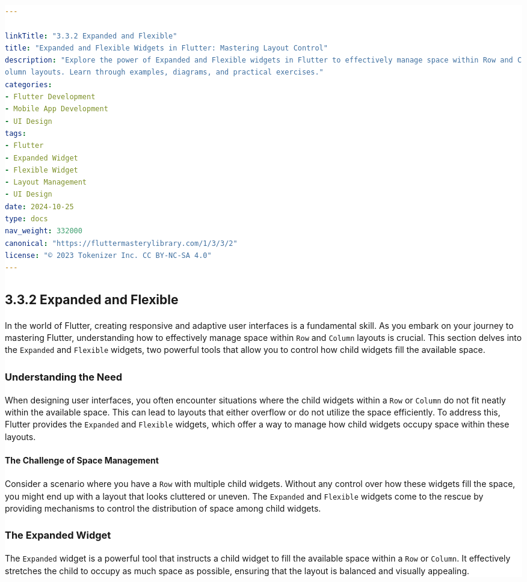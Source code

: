 ```yaml
---

linkTitle: "3.3.2 Expanded and Flexible"
title: "Expanded and Flexible Widgets in Flutter: Mastering Layout Control"
description: "Explore the power of Expanded and Flexible widgets in Flutter to effectively manage space within Row and Column layouts. Learn through examples, diagrams, and practical exercises."
categories:
- Flutter Development
- Mobile App Development
- UI Design
tags:
- Flutter
- Expanded Widget
- Flexible Widget
- Layout Management
- UI Design
date: 2024-10-25
type: docs
nav_weight: 332000
canonical: "https://fluttermasterylibrary.com/1/3/3/2"
license: "© 2023 Tokenizer Inc. CC BY-NC-SA 4.0"
---
```


## 3.3.2 Expanded and Flexible

In the world of Flutter, creating responsive and adaptive user interfaces is a fundamental skill. As you embark on your journey to mastering Flutter, understanding how to effectively manage space within `Row` and `Column` layouts is crucial. This section delves into the `Expanded` and `Flexible` widgets, two powerful tools that allow you to control how child widgets fill the available space.

### Understanding the Need

When designing user interfaces, you often encounter situations where the child widgets within a `Row` or `Column` do not fit neatly within the available space. This can lead to layouts that either overflow or do not utilize the space efficiently. To address this, Flutter provides the `Expanded` and `Flexible` widgets, which offer a way to manage how child widgets occupy space within these layouts.

#### The Challenge of Space Management

Consider a scenario where you have a `Row` with multiple child widgets. Without any control over how these widgets fill the space, you might end up with a layout that looks cluttered or uneven. The `Expanded` and `Flexible` widgets come to the rescue by providing mechanisms to control the distribution of space among child widgets.

### The Expanded Widget

The `Expanded` widget is a powerful tool that instructs a child widget to fill the available space within a `Row` or `Column`. It effectively stretches the child to occupy as much space as possible, ensuring that the layout is balanced and visually appealing.
